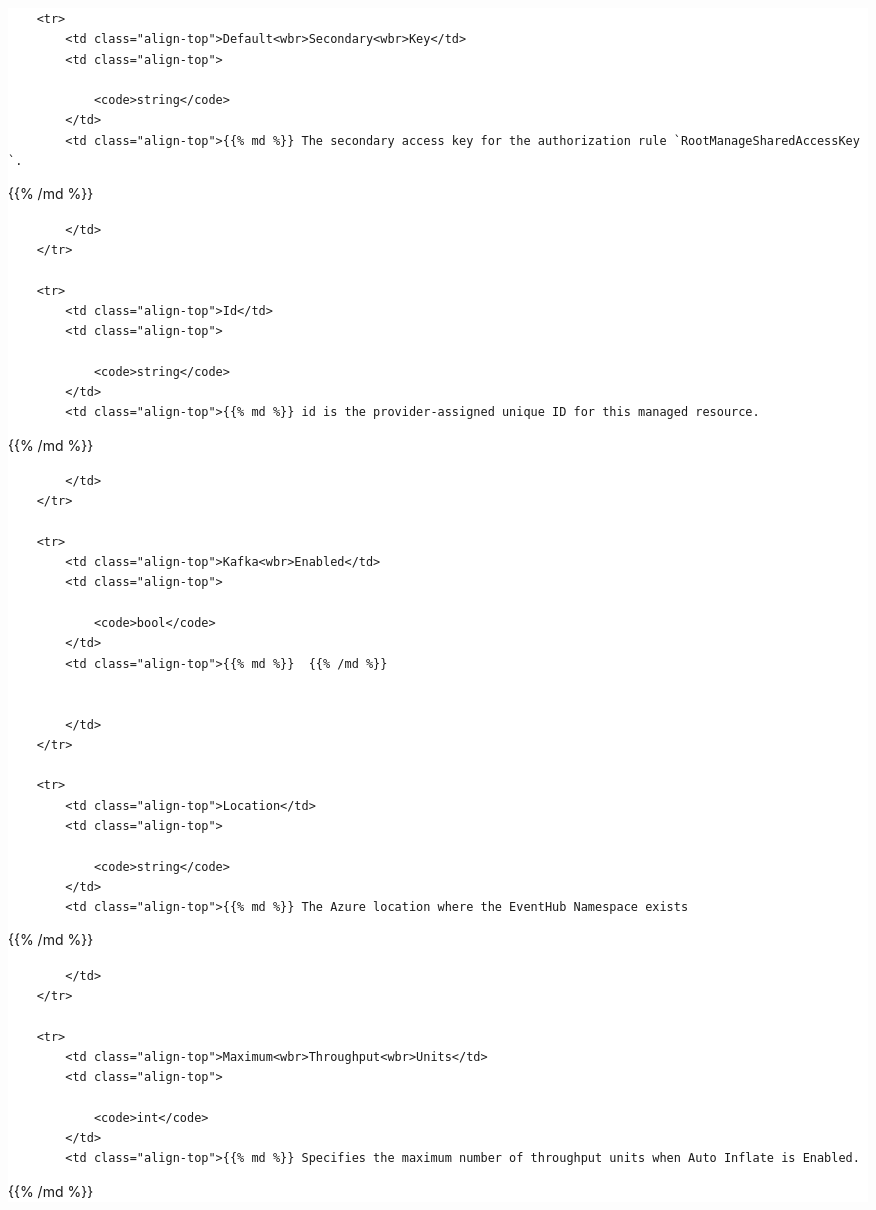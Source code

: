         <tr>
            <td class="align-top">Default<wbr>Secondary<wbr>Key</td>
            <td class="align-top">
                
                <code>string</code>
            </td>
            <td class="align-top">{{% md %}} The secondary access key for the authorization rule `RootManageSharedAccessKey`.
 {{% /md %}}

            
            </td>
        </tr>
    
        <tr>
            <td class="align-top">Id</td>
            <td class="align-top">
                
                <code>string</code>
            </td>
            <td class="align-top">{{% md %}} id is the provider-assigned unique ID for this managed resource.
 {{% /md %}}

            
            </td>
        </tr>
    
        <tr>
            <td class="align-top">Kafka<wbr>Enabled</td>
            <td class="align-top">
                
                <code>bool</code>
            </td>
            <td class="align-top">{{% md %}}  {{% /md %}}

            
            </td>
        </tr>
    
        <tr>
            <td class="align-top">Location</td>
            <td class="align-top">
                
                <code>string</code>
            </td>
            <td class="align-top">{{% md %}} The Azure location where the EventHub Namespace exists
 {{% /md %}}

            
            </td>
        </tr>
    
        <tr>
            <td class="align-top">Maximum<wbr>Throughput<wbr>Units</td>
            <td class="align-top">
                
                <code>int</code>
            </td>
            <td class="align-top">{{% md %}} Specifies the maximum number of throughput units when Auto Inflate is Enabled.
 {{% /md %}}
